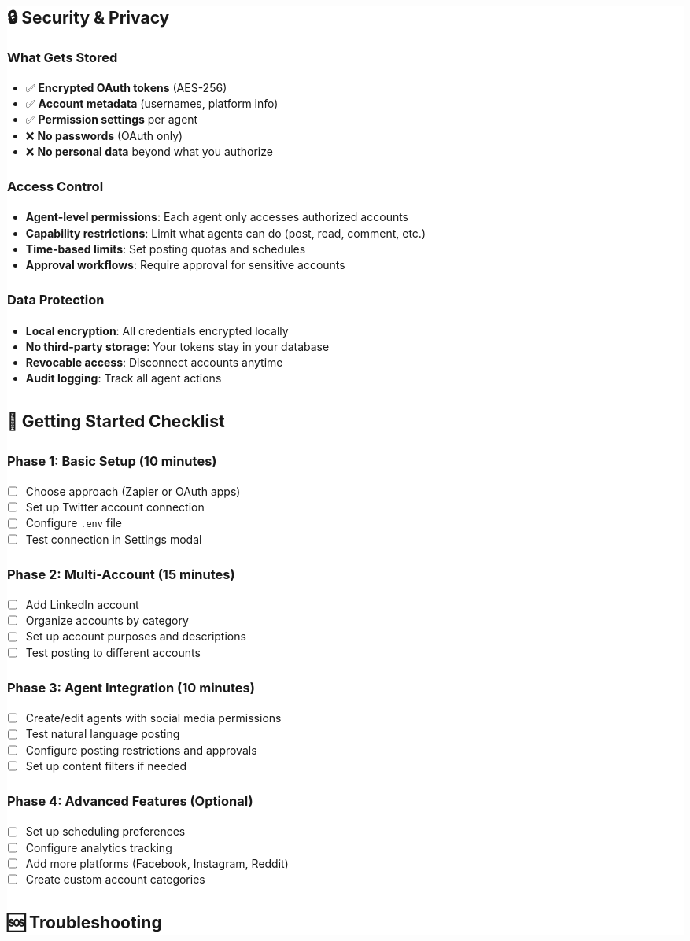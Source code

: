 ## 🔒 **Security & Privacy**

### **What Gets Stored**
- ✅ **Encrypted OAuth tokens** (AES-256)
- ✅ **Account metadata** (usernames, platform info)
- ✅ **Permission settings** per agent
- ❌ **No passwords** (OAuth only)
- ❌ **No personal data** beyond what you authorize

### **Access Control**
- **Agent-level permissions**: Each agent only accesses authorized accounts
- **Capability restrictions**: Limit what agents can do (post, read, comment, etc.)
- **Time-based limits**: Set posting quotas and schedules
- **Approval workflows**: Require approval for sensitive accounts

### **Data Protection**
- **Local encryption**: All credentials encrypted locally
- **No third-party storage**: Your tokens stay in your database
- **Revocable access**: Disconnect accounts anytime
- **Audit logging**: Track all agent actions

## 🚀 **Getting Started Checklist**

### **Phase 1: Basic Setup (10 minutes)**
- [ ] Choose approach (Zapier or OAuth apps)
- [ ] Set up Twitter account connection
- [ ] Configure `.env` file
- [ ] Test connection in Settings modal

### **Phase 2: Multi-Account (15 minutes)**  
- [ ] Add LinkedIn account
- [ ] Organize accounts by category
- [ ] Set up account purposes and descriptions
- [ ] Test posting to different accounts

### **Phase 3: Agent Integration (10 minutes)**
- [ ] Create/edit agents with social media permissions
- [ ] Test natural language posting
- [ ] Configure posting restrictions and approvals
- [ ] Set up content filters if needed

### **Phase 4: Advanced Features (Optional)**
- [ ] Set up scheduling preferences
- [ ] Configure analytics tracking
- [ ] Add more platforms (Facebook, Instagram, Reddit)
- [ ] Create custom account categories

## 🆘 **Troubleshooting**
